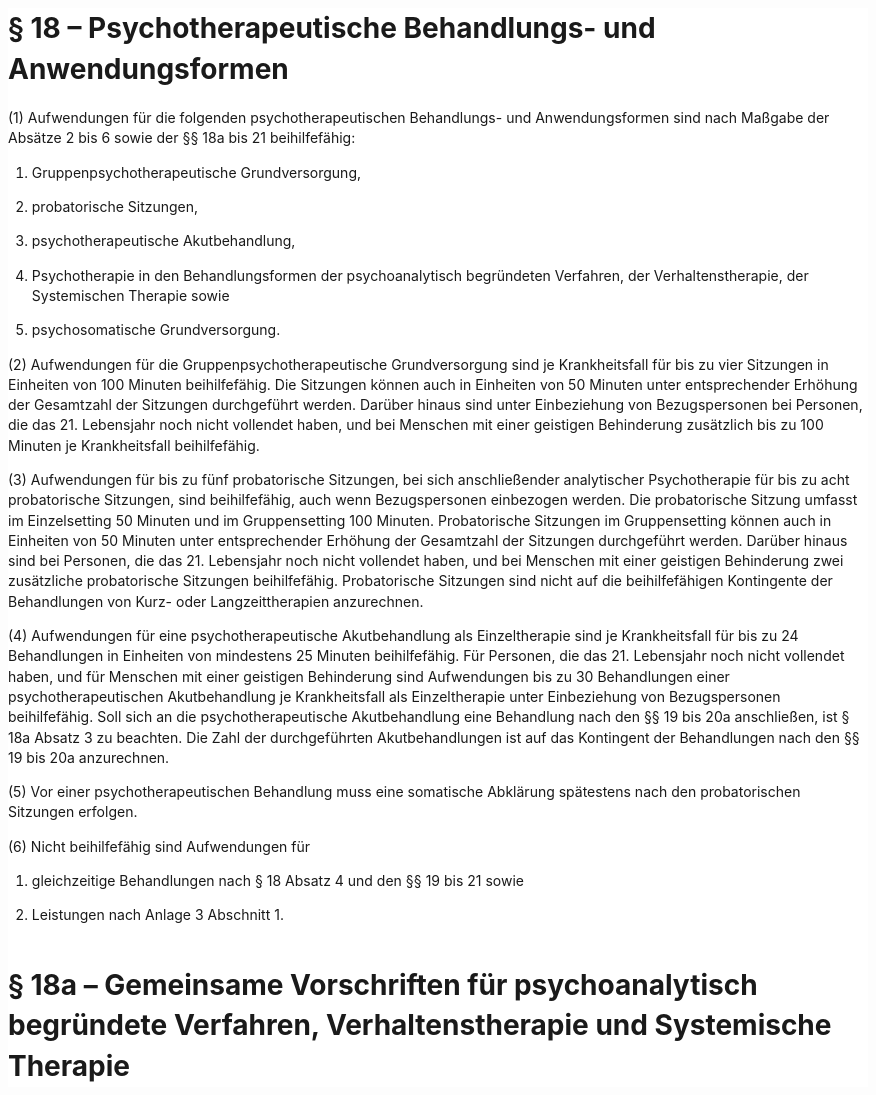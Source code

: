 # § 18 – Psychotherapeutische Behandlungs- und Anwendungsformen

(1) Aufwendungen für die folgenden psychotherapeutischen Behandlungs- und Anwendungsformen sind nach Maßgabe der Absätze 2 bis 6 sowie der §§ 18a bis 21 beihilfefähig:

1. Gruppenpsychotherapeutische Grundversorgung,

2. probatorische Sitzungen,

3. psychotherapeutische Akutbehandlung,

4. Psychotherapie in den Behandlungsformen der psychoanalytisch begründeten Verfahren, der Verhaltenstherapie, der Systemischen Therapie sowie

5. psychosomatische Grundversorgung.

(2) Aufwendungen für die Gruppenpsychotherapeutische Grundversorgung sind je Krankheitsfall für bis zu vier Sitzungen in Einheiten von 100 Minuten beihilfefähig. Die Sitzungen können auch in Einheiten von 50 Minuten unter entsprechender Erhöhung der Gesamtzahl der Sitzungen durchgeführt werden. Darüber hinaus sind unter Einbeziehung von Bezugspersonen bei Personen, die das 21. Lebensjahr noch nicht vollendet haben, und bei Menschen mit einer geistigen Behinderung zusätzlich bis zu 100 Minuten je Krankheitsfall beihilfefähig.

(3) Aufwendungen für bis zu fünf probatorische Sitzungen, bei sich anschließender analytischer Psychotherapie für bis zu acht probatorische Sitzungen, sind beihilfefähig, auch wenn Bezugspersonen einbezogen werden. Die probatorische Sitzung umfasst im Einzelsetting 50 Minuten und im Gruppensetting 100 Minuten. Probatorische Sitzungen im Gruppensetting können auch in Einheiten von 50 Minuten unter entsprechender Erhöhung der Gesamtzahl der Sitzungen durchgeführt werden. Darüber hinaus sind bei Personen, die das 21. Lebensjahr noch nicht vollendet haben, und bei Menschen mit einer geistigen Behinderung zwei zusätzliche probatorische Sitzungen beihilfefähig. Probatorische Sitzungen sind nicht auf die beihilfefähigen Kontingente der Behandlungen von Kurz- oder Langzeittherapien anzurechnen.

(4) Aufwendungen für eine psychotherapeutische Akutbehandlung als Einzeltherapie sind je Krankheitsfall für bis zu 24 Behandlungen in Einheiten von mindestens 25 Minuten beihilfefähig. Für Personen, die das 21. Lebensjahr noch nicht vollendet haben, und für Menschen mit einer geistigen Behinderung sind Aufwendungen bis zu 30 Behandlungen einer psychotherapeutischen Akutbehandlung je Krankheitsfall als Einzeltherapie unter Einbeziehung von Bezugspersonen beihilfefähig. Soll sich an die psychotherapeutische Akutbehandlung eine Behandlung nach den §§ 19 bis 20a anschließen, ist § 18a Absatz 3 zu beachten. Die Zahl der durchgeführten Akutbehandlungen ist auf das Kontingent der Behandlungen nach den §§ 19 bis 20a anzurechnen.

(5) Vor einer psychotherapeutischen Behandlung muss eine somatische Abklärung spätestens nach den probatorischen Sitzungen erfolgen.

(6) Nicht beihilfefähig sind Aufwendungen für

1. gleichzeitige Behandlungen nach § 18 Absatz 4 und den §§ 19 bis 21 sowie

2. Leistungen nach Anlage 3 Abschnitt 1.

# § 18a – Gemeinsame Vorschriften für psychoanalytisch begründete Verfahren, Verhaltenstherapie und Systemische Therapie
